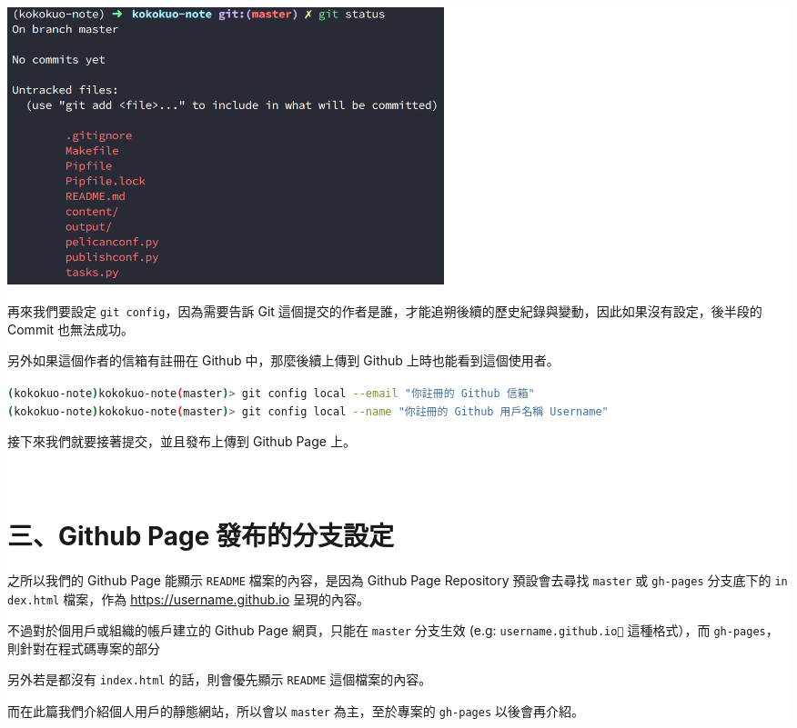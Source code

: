<img src="../images/20190205-deploy-pelican-static-website-to-github-page/git-status.png" alt="git-status" width="480px"/>

再來我們要設定 `git config`，因為需要告訴 Git 這個提交的作者是誰，才能追朔後續的歷史紀錄與變動，因此如果沒有設定，後半段的 Commit 也無法成功。

另外如果這個作者的信箱有註冊在 Github 中，那麼後續上傳到 Github 上時也能看到這個使用者。

```bash
(kokokuo-note)kokokuo-note(master)> git config local --email "你註冊的 Github 信箱"
(kokokuo-note)kokokuo-note(master)> git config local --name "你註冊的 Github 用戶名稱 Username"
```

接下來我們就要接著提交，並且發布上傳到 Github Page 上。

<br/>

# 三、Github Page 發布的分支設定

之所以我們的 Github Page 能顯示 `README` 檔案的內容，是因為 Github Page Repository 預設會去尋找 `master` 或 `gh-pages` 分支底下的 `index.html` 檔案，作為 https://username.github.io 呈現的內容。

不過對於個用戶或組織的帳戶建立的 Github Page 網頁，只能在 `master` 分支生效 (e.g: `username.github.io` 這種格式），而 `gh-pages`，則針對在程式碼專案的部分

另外若是都沒有 `index.html` 的話，則會優先顯示 `README` 這個檔案的內容。

而在此篇我們介紹個人用戶的靜態網站，所以會以 `master` 為主，至於專案的 `gh-pages` 以後會再介紹。
